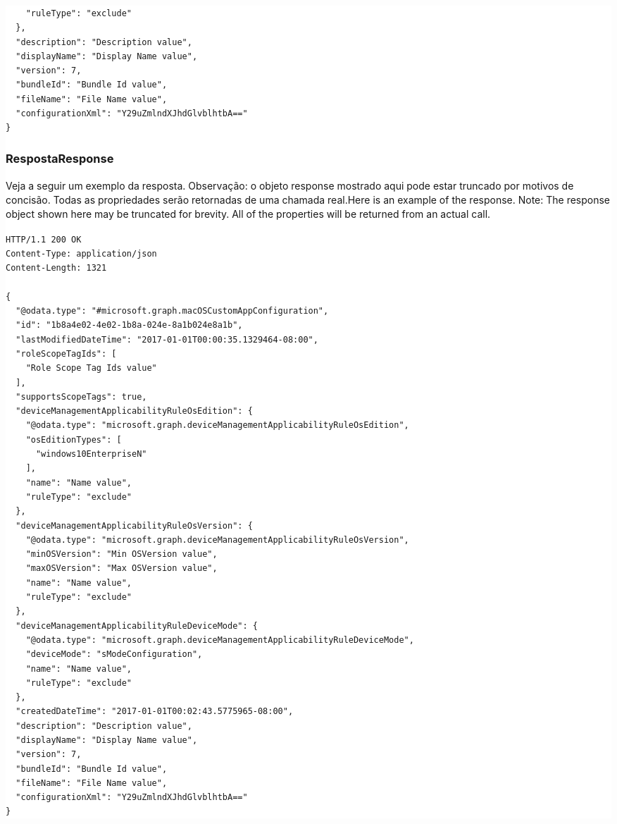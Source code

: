 ``` http
    "ruleType": "exclude"
  },
  "description": "Description value",
  "displayName": "Display Name value",
  "version": 7,
  "bundleId": "Bundle Id value",
  "fileName": "File Name value",
  "configurationXml": "Y29uZmlndXJhdGlvblhtbA=="
}
```

### <a name="response"></a><span data-ttu-id="c882f-196">Resposta</span><span class="sxs-lookup"><span data-stu-id="c882f-196">Response</span></span>
<span data-ttu-id="c882f-p114">Veja a seguir um exemplo da resposta. Observação: o objeto response mostrado aqui pode estar truncado por motivos de concisão. Todas as propriedades serão retornadas de uma chamada real.</span><span class="sxs-lookup"><span data-stu-id="c882f-p114">Here is an example of the response. Note: The response object shown here may be truncated for brevity. All of the properties will be returned from an actual call.</span></span>
``` http
HTTP/1.1 200 OK
Content-Type: application/json
Content-Length: 1321

{
  "@odata.type": "#microsoft.graph.macOSCustomAppConfiguration",
  "id": "1b8a4e02-4e02-1b8a-024e-8a1b024e8a1b",
  "lastModifiedDateTime": "2017-01-01T00:00:35.1329464-08:00",
  "roleScopeTagIds": [
    "Role Scope Tag Ids value"
  ],
  "supportsScopeTags": true,
  "deviceManagementApplicabilityRuleOsEdition": {
    "@odata.type": "microsoft.graph.deviceManagementApplicabilityRuleOsEdition",
    "osEditionTypes": [
      "windows10EnterpriseN"
    ],
    "name": "Name value",
    "ruleType": "exclude"
  },
  "deviceManagementApplicabilityRuleOsVersion": {
    "@odata.type": "microsoft.graph.deviceManagementApplicabilityRuleOsVersion",
    "minOSVersion": "Min OSVersion value",
    "maxOSVersion": "Max OSVersion value",
    "name": "Name value",
    "ruleType": "exclude"
  },
  "deviceManagementApplicabilityRuleDeviceMode": {
    "@odata.type": "microsoft.graph.deviceManagementApplicabilityRuleDeviceMode",
    "deviceMode": "sModeConfiguration",
    "name": "Name value",
    "ruleType": "exclude"
  },
  "createdDateTime": "2017-01-01T00:02:43.5775965-08:00",
  "description": "Description value",
  "displayName": "Display Name value",
  "version": 7,
  "bundleId": "Bundle Id value",
  "fileName": "File Name value",
  "configurationXml": "Y29uZmlndXJhdGlvblhtbA=="
}
```
